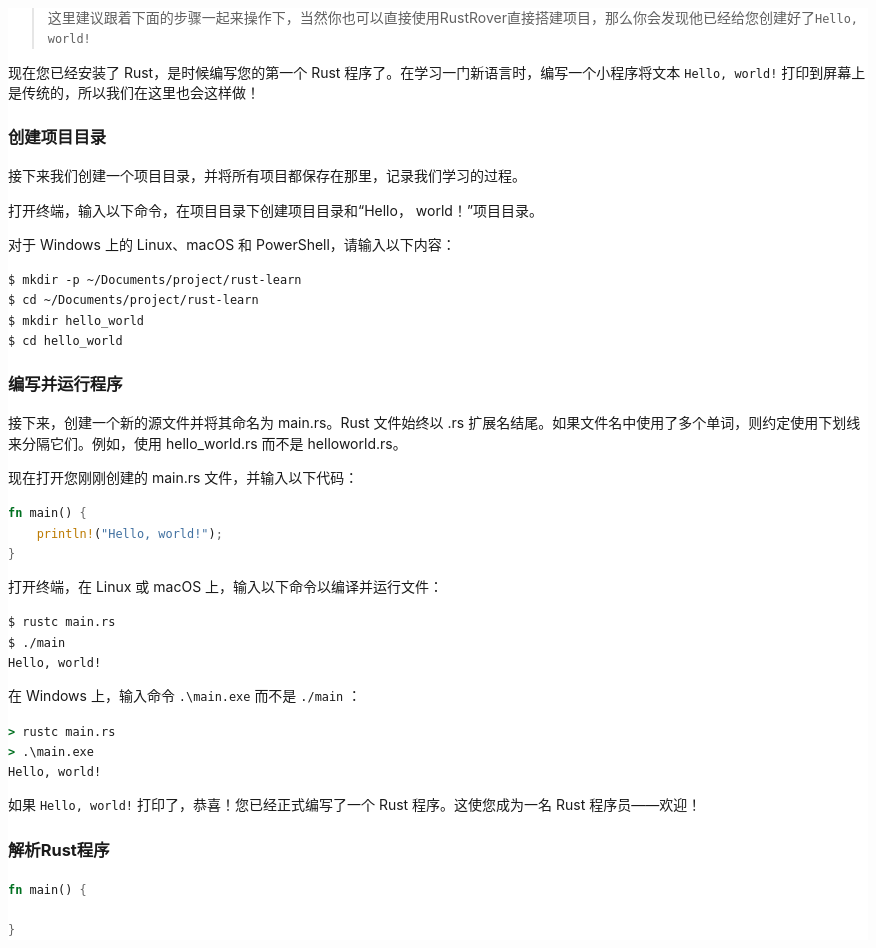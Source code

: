 > 这里建议跟着下面的步骤一起来操作下，当然你也可以直接使用RustRover直接搭建项目，那么你会发现他已经给您创建好了`Hello, world!` 

现在您已经安装了 Rust，是时候编写您的第一个 Rust 程序了。在学习一门新语言时，编写一个小程序将文本 `Hello, world!` 打印到屏幕上是传统的，所以我们在这里也会这样做！

### 创建项目目录

接下来我们创建一个项目目录，并将所有项目都保存在那里，记录我们学习的过程。

打开终端，输入以下命令，在项目目录下创建项目目录和“Hello， world！”项目目录。

对于 Windows 上的 Linux、macOS 和 PowerShell，请输入以下内容：

```shell
$ mkdir -p ~/Documents/project/rust-learn  
$ cd ~/Documents/project/rust-learn  
$ mkdir hello_world
$ cd hello_world
```

### 编写并运行程序

接下来，创建一个新的源文件并将其命名为 main.rs。Rust 文件始终以 .rs 扩展名结尾。如果文件名中使用了多个单词，则约定使用下划线来分隔它们。例如，使用 hello_world.rs 而不是 helloworld.rs。

现在打开您刚刚创建的 main.rs 文件，并输入以下代码：

```rust
fn main() {
    println!("Hello, world!");
}
```

打开终端，在 Linux 或 macOS 上，输入以下命令以编译并运行文件：

```shell
$ rustc main.rs
$ ./main
Hello, world!
```



在 Windows 上，输入命令 `.\main.exe` 而不是 `./main` ：

```cmd
> rustc main.rs
> .\main.exe
Hello, world!
```

如果 `Hello, world!` 打印了，恭喜！您已经正式编写了一个 Rust 程序。这使您成为一名 Rust 程序员——欢迎！

### 解析Rust程序

```rust
fn main() {

}
```
